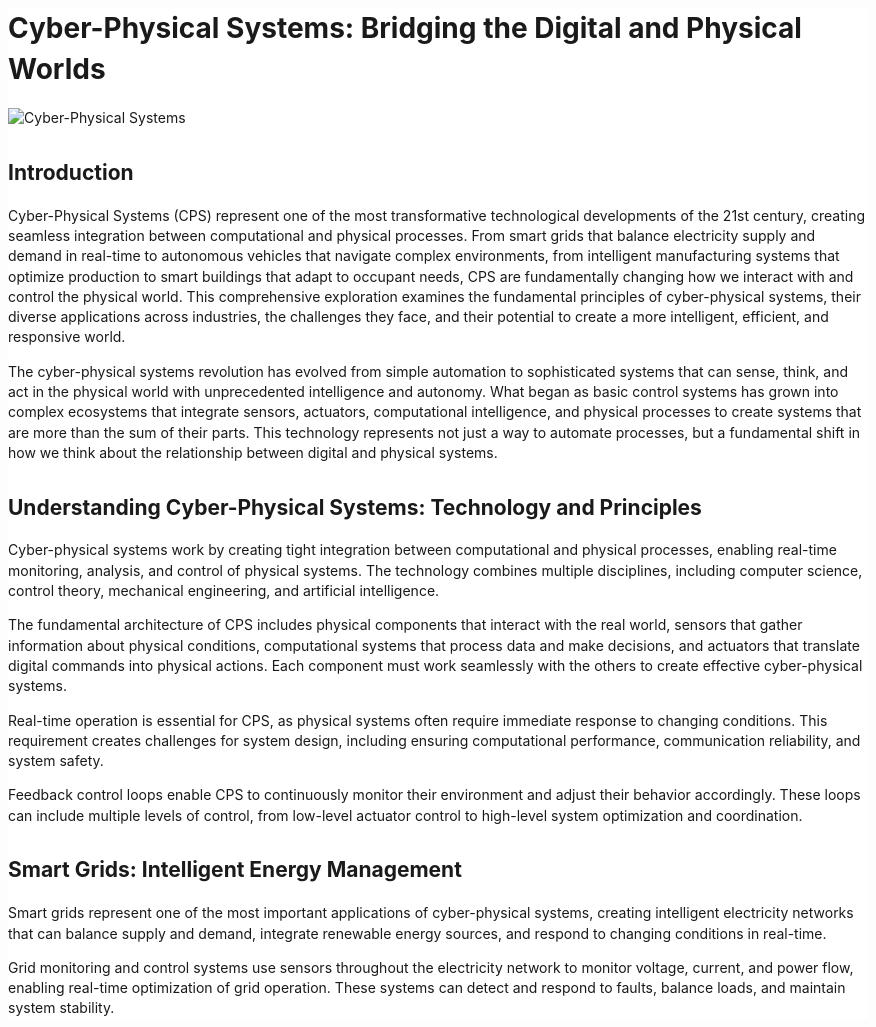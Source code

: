 # Cyber-Physical Systems: Bridging the Digital and Physical Worlds

![Cyber-Physical Systems](https://images.unsplash.com/photo-1518709268805-4e9042af2176?w=800&h=600&fit=crop)

## Introduction

Cyber-Physical Systems (CPS) represent one of the most transformative technological developments of the 21st century, creating seamless integration between computational and physical processes. From smart grids that balance electricity supply and demand in real-time to autonomous vehicles that navigate complex environments, from intelligent manufacturing systems that optimize production to smart buildings that adapt to occupant needs, CPS are fundamentally changing how we interact with and control the physical world. This comprehensive exploration examines the fundamental principles of cyber-physical systems, their diverse applications across industries, the challenges they face, and their potential to create a more intelligent, efficient, and responsive world.

The cyber-physical systems revolution has evolved from simple automation to sophisticated systems that can sense, think, and act in the physical world with unprecedented intelligence and autonomy. What began as basic control systems has grown into complex ecosystems that integrate sensors, actuators, computational intelligence, and physical processes to create systems that are more than the sum of their parts. This technology represents not just a way to automate processes, but a fundamental shift in how we think about the relationship between digital and physical systems.

## Understanding Cyber-Physical Systems: Technology and Principles

Cyber-physical systems work by creating tight integration between computational and physical processes, enabling real-time monitoring, analysis, and control of physical systems. The technology combines multiple disciplines, including computer science, control theory, mechanical engineering, and artificial intelligence.

The fundamental architecture of CPS includes physical components that interact with the real world, sensors that gather information about physical conditions, computational systems that process data and make decisions, and actuators that translate digital commands into physical actions. Each component must work seamlessly with the others to create effective cyber-physical systems.

Real-time operation is essential for CPS, as physical systems often require immediate response to changing conditions. This requirement creates challenges for system design, including ensuring computational performance, communication reliability, and system safety.

Feedback control loops enable CPS to continuously monitor their environment and adjust their behavior accordingly. These loops can include multiple levels of control, from low-level actuator control to high-level system optimization and coordination.

## Smart Grids: Intelligent Energy Management

Smart grids represent one of the most important applications of cyber-physical systems, creating intelligent electricity networks that can balance supply and demand, integrate renewable energy sources, and respond to changing conditions in real-time.

Grid monitoring and control systems use sensors throughout the electricity network to monitor voltage, current, and power flow, enabling real-time optimization of grid operation. These systems can detect and respond to faults, balance loads, and maintain system stability.
